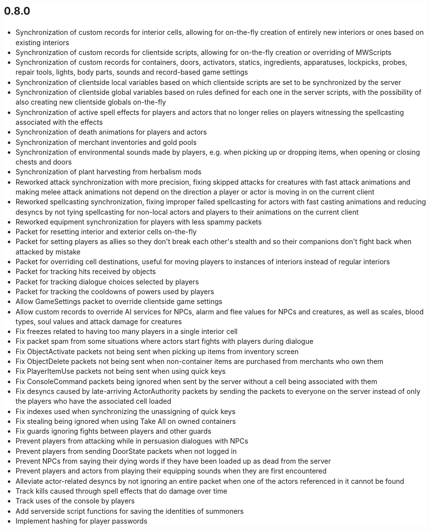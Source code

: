0.8.0
-----

* Synchronization of custom records for interior cells, allowing for on-the-fly creation of entirely new interiors or ones based on existing interiors
* Synchronization of custom records for clientside scripts, allowing for on-the-fly creation or overriding of MWScripts
* Synchronization of custom records for containers, doors, activators, statics, ingredients, apparatuses, lockpicks, probes, repair tools, lights, body parts, sounds and record-based game settings
* Synchronization of clientside local variables based on which clientside scripts are set to be synchronized by the server
* Synchronization of clientside global variables based on rules defined for each one in the server scripts, with the possibility of also creating new clientside globals on-the-fly
* Synchronization of active spell effects for players and actors that no longer relies on players witnessing the spellcasting associated with the effects
* Synchronization of death animations for players and actors
* Synchronization of merchant inventories and gold pools
* Synchronization of environmental sounds made by players, e.g. when picking up or dropping items, when opening or closing chests and doors
* Synchronization of plant harvesting from herbalism mods
* Reworked attack synchronization with more precision, fixing skipped attacks for creatures with fast attack animations and making melee attack animations not depend on the direction a player or actor is moving in on the current client
* Reworked spellcasting synchronization, fixing improper failed spellcasting for actors with fast casting animations and reducing desyncs by not tying spellcasting for non-local actors and players to their animations on the current client
* Reworked equipment synchronization for players with less spammy packets
* Packet for resetting interior and exterior cells on-the-fly
* Packet for setting players as allies so they don't break each other's stealth and so their companions don't fight back when attacked by mistake
* Packet for overriding cell destinations, useful for moving players to instances of interiors instead of regular interiors
* Packet for tracking hits received by objects
* Packet for tracking dialogue choices selected by players
* Packet for tracking the cooldowns of powers used by players
* Allow GameSettings packet to override clientside game settings
* Allow custom records to override AI services for NPCs, alarm and flee values for NPCs and creatures, as well as scales, blood types, soul values and attack damage for creatures
* Fix freezes related to having too many players in a single interior cell
* Fix packet spam from some situations where actors start fights with players during dialogue
* Fix ObjectActivate packets not being sent when picking up items from inventory screen
* Fix ObjectDelete packets not being sent when non-container items are purchased from merchants who own them
* Fix PlayerItemUse packets not being sent when using quick keys
* Fix ConsoleCommand packets being ignored when sent by the server without a cell being associated with them
* Fix desyncs caused by late-arriving ActorAuthority packets by sending the packets to everyone on the server instead of only the players who have the associated cell loaded
* Fix indexes used when synchronizing the unassigning of quick keys
* Fix stealing being ignored when using Take All on owned containers
* Fix guards ignoring fights between players and other guards
* Prevent players from attacking while in persuasion dialogues with NPCs
* Prevent players from sending DoorState packets when not logged in
* Prevent NPCs from saying their dying words if they have been loaded up as dead from the server
* Prevent players and actors from playing their equipping sounds when they are first encountered
* Alleviate actor-related desyncs by not ignoring an entire packet when one of the actors referenced in it cannot be found
* Track kills caused through spell effects that do damage over time
* Track uses of the console by players
* Add serverside script functions for saving the identities of summoners
* Implement hashing for player passwords
